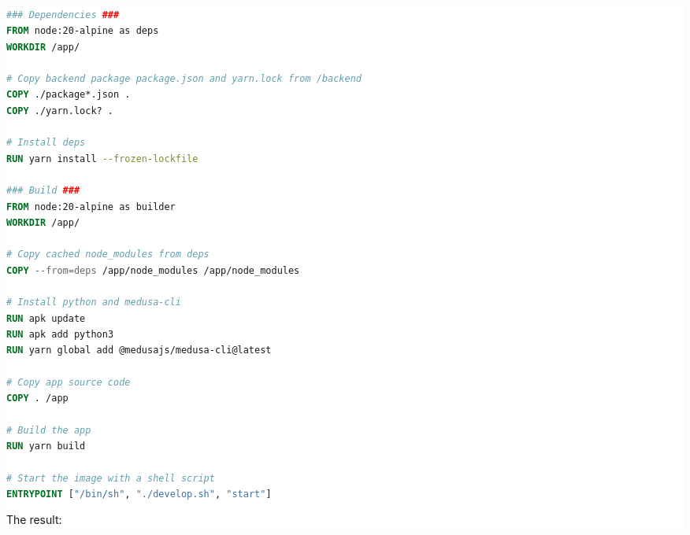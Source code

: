```dockerfile showLineNumbers title="./backend/Dockerfile"
### Dependencies ###
FROM node:20-alpine as deps
WORKDIR /app/

# Copy backend package package.json and yarn.lock from /backend
COPY ./package*.json .
COPY ./yarn.lock? .

# Install deps
RUN yarn install --frozen-lockfile

### Build ###
FROM node:20-alpine as builder
WORKDIR /app/

# Copy cached node_modules from deps
COPY --from=deps /app/node_modules /app/node_modules

# Install python and medusa-cli
RUN apk update
RUN apk add python3
RUN yarn global add @medusajs/medusa-cli@latest

# Copy app source code
COPY . /app

# Build the app
RUN yarn build

# Start the image with a shell script
ENTRYPOINT ["/bin/sh", "./develop.sh", "start"]
```

The result:
